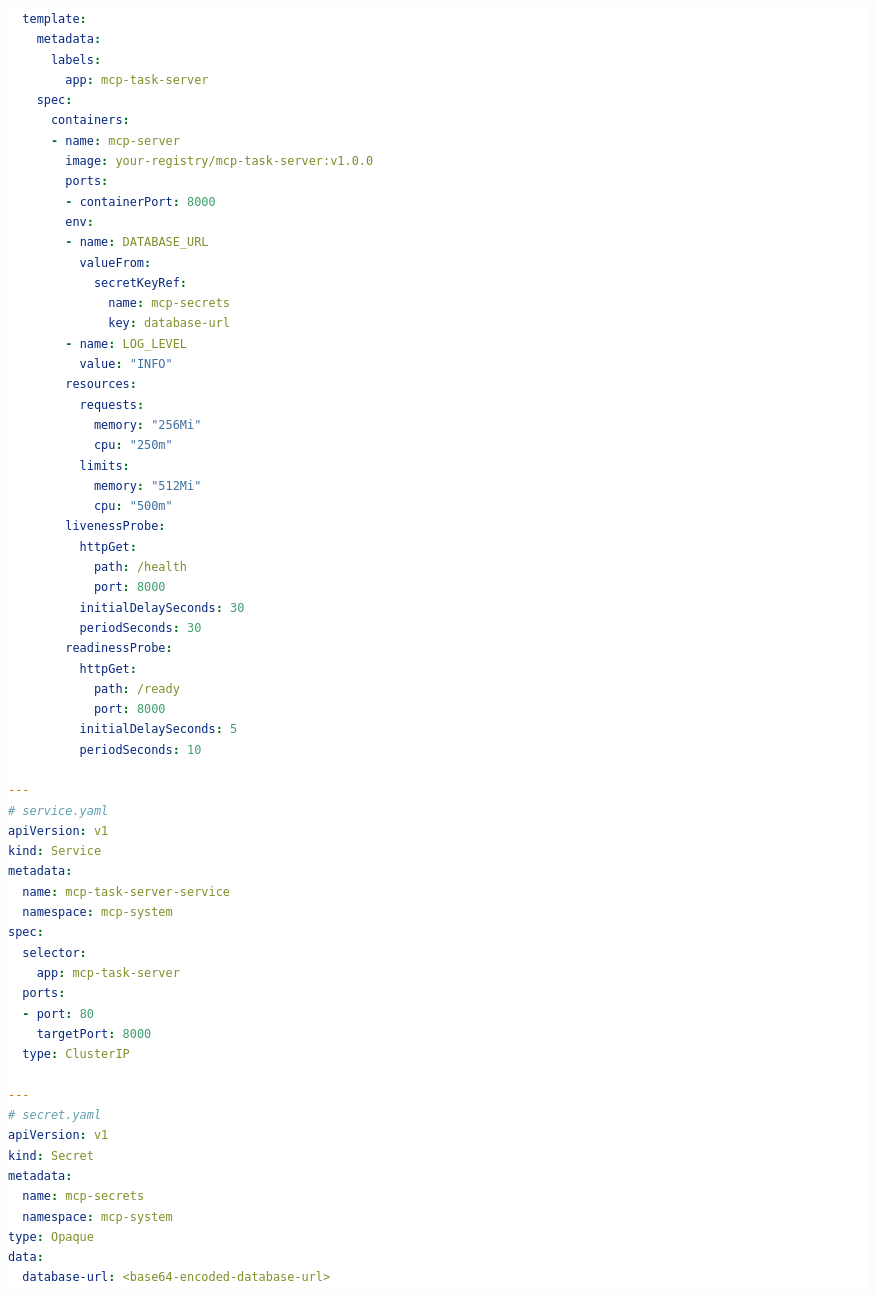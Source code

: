 ```yaml
  template:
    metadata:
      labels:
        app: mcp-task-server
    spec:
      containers:
      - name: mcp-server
        image: your-registry/mcp-task-server:v1.0.0
        ports:
        - containerPort: 8000
        env:
        - name: DATABASE_URL
          valueFrom:
            secretKeyRef:
              name: mcp-secrets
              key: database-url
        - name: LOG_LEVEL
          value: "INFO"
        resources:
          requests:
            memory: "256Mi"
            cpu: "250m"
          limits:
            memory: "512Mi"
            cpu: "500m"
        livenessProbe:
          httpGet:
            path: /health
            port: 8000
          initialDelaySeconds: 30
          periodSeconds: 30
        readinessProbe:
          httpGet:
            path: /ready
            port: 8000
          initialDelaySeconds: 5
          periodSeconds: 10

---
# service.yaml
apiVersion: v1
kind: Service
metadata:
  name: mcp-task-server-service
  namespace: mcp-system
spec:
  selector:
    app: mcp-task-server
  ports:
  - port: 80
    targetPort: 8000
  type: ClusterIP

---
# secret.yaml
apiVersion: v1
kind: Secret
metadata:
  name: mcp-secrets
  namespace: mcp-system
type: Opaque
data:
  database-url: <base64-encoded-database-url>
```